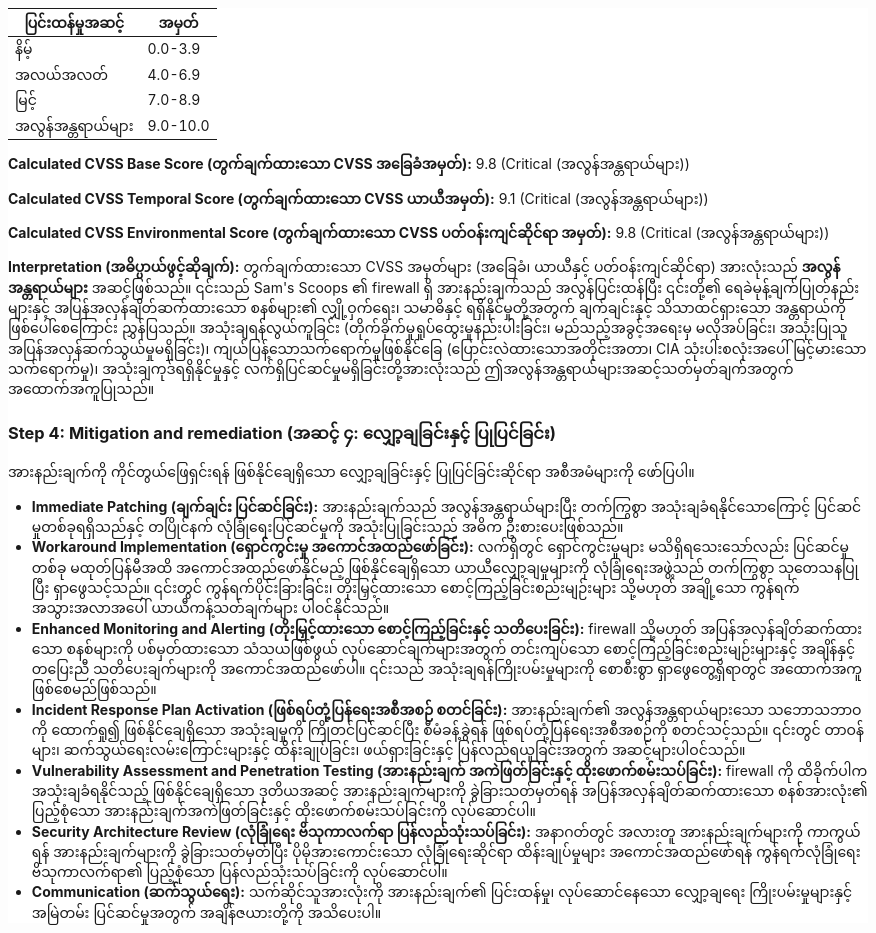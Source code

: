 | ပြင်းထန်မှုအဆင့်  | အမှတ်    |
| ----------------- | -------- |
| နိမ့်             | 0.0-3.9  |
| အလယ်အလတ်          | 4.0-6.9  |
| မြင့်             | 7.0-8.9  |
| အလွန်အန္တရာယ်များ | 9.0-10.0 |

**Calculated CVSS Base Score (တွက်ချက်ထားသော CVSS အခြေခံအမှတ်):** 9.8 (Critical (အလွန်အန္တရာယ်များ))

**Calculated CVSS Temporal Score (တွက်ချက်ထားသော CVSS ယာယီအမှတ်):** 9.1 (Critical (အလွန်အန္တရာယ်များ))

**Calculated CVSS Environmental Score (တွက်ချက်ထားသော CVSS ပတ်ဝန်းကျင်ဆိုင်ရာ အမှတ်):** 9.8 (Critical (အလွန်အန္တရာယ်များ))

**Interpretation (အဓိပ္ပာယ်ဖွင့်ဆိုချက်):** တွက်ချက်ထားသော CVSS အမှတ်များ (အခြေခံ၊ ယာယီနှင့် ပတ်ဝန်းကျင်ဆိုင်ရာ) အားလုံးသည် **အလွန်အန္တရာယ်များ** အဆင့်ဖြစ်သည်။ ၎င်းသည် Sam's Scoops ၏ firewall ရှိ အားနည်းချက်သည် အလွန်ပြင်းထန်ပြီး ၎င်းတို့၏ ရေခဲမုန့်ချက်ပြုတ်နည်းများနှင့် အပြန်အလှန်ချိတ်ဆက်ထားသော စနစ်များ၏ လျှို့ဝှက်ရေး၊ သမာဓိနှင့် ရရှိနိုင်မှုတို့အတွက် ချက်ချင်းနှင့် သိသာထင်ရှားသော အန္တရာယ်ကို ဖြစ်ပေါ်စေကြောင်း ညွှန်ပြသည်။ အသုံးချရန်လွယ်ကူခြင်း (တိုက်ခိုက်မှုရှုပ်ထွေးမှုနည်းပါးခြင်း၊ မည်သည့်အခွင့်အရေးမှ မလိုအပ်ခြင်း၊ အသုံးပြုသူအပြန်အလှန်ဆက်သွယ်မှုမရှိခြင်း)၊ ကျယ်ပြန့်သောသက်ရောက်မှုဖြစ်နိုင်ခြေ (ပြောင်းလဲထားသောအတိုင်းအတာ၊ CIA သုံးပါးစလုံးအပေါ် မြင့်မားသောသက်ရောက်မှု)၊ အသုံးချကုဒ်ရရှိနိုင်မှုနှင့် လက်ရှိပြင်ဆင်မှုမရှိခြင်းတို့အားလုံးသည် ဤအလွန်အန္တရာယ်များအဆင့်သတ်မှတ်ချက်အတွက် အထောက်အကူပြုသည်။

### Step 4: Mitigation and remediation (အဆင့် ၄: လျှော့ချခြင်းနှင့် ပြုပြင်ခြင်း)

အားနည်းချက်ကို ကိုင်တွယ်ဖြေရှင်းရန် ဖြစ်နိုင်ချေရှိသော လျှော့ချခြင်းနှင့် ပြုပြင်ခြင်းဆိုင်ရာ အစီအမံများကို ဖော်ပြပါ။

- **Immediate Patching (ချက်ချင်း ပြင်ဆင်ခြင်း):** အားနည်းချက်သည် အလွန်အန္တရာယ်များပြီး တက်ကြွစွာ အသုံးချခံရနိုင်သောကြောင့် ပြင်ဆင်မှုတစ်ခုရရှိသည်နှင့် တပြိုင်နက် လုံခြုံရေးပြင်ဆင်မှုကို အသုံးပြုခြင်းသည် အဓိက ဦးစားပေးဖြစ်သည်။
- **Workaround Implementation (ရှောင်ကွင်းမှု အကောင်အထည်ဖော်ခြင်း):** လက်ရှိတွင် ရှောင်ကွင်းမှုများ မသိရှိရသေးသော်လည်း ပြင်ဆင်မှုတစ်ခု မထုတ်ပြန်မီအထိ အကောင်အထည်ဖော်နိုင်မည့် ဖြစ်နိုင်ချေရှိသော ယာယီလျှော့ချမှုများကို လုံခြုံရေးအဖွဲ့သည် တက်ကြွစွာ သုတေသနပြုပြီး ရှာဖွေသင့်သည်။ ၎င်းတွင် ကွန်ရက်ပိုင်းခြားခြင်း၊ တိုးမြှင့်ထားသော စောင့်ကြည့်ခြင်းစည်းမျဉ်းများ သို့မဟုတ် အချို့သော ကွန်ရက်အသွားအလာအပေါ် ယာယီကန့်သတ်ချက်များ ပါဝင်နိုင်သည်။
- **Enhanced Monitoring and Alerting (တိုးမြှင့်ထားသော စောင့်ကြည့်ခြင်းနှင့် သတိပေးခြင်း):** firewall သို့မဟုတ် အပြန်အလှန်ချိတ်ဆက်ထားသော စနစ်များကို ပစ်မှတ်ထားသော သံသယဖြစ်ဖွယ် လုပ်ဆောင်ချက်များအတွက် တင်းကျပ်သော စောင့်ကြည့်ခြင်းစည်းမျဉ်းများနှင့် အချိန်နှင့်တပြေးညီ သတိပေးချက်များကို အကောင်အထည်ဖော်ပါ။ ၎င်းသည် အသုံးချရန်ကြိုးပမ်းမှုများကို စောစီးစွာ ရှာဖွေတွေ့ရှိရာတွင် အထောက်အကူဖြစ်စေမည်ဖြစ်သည်။
- **Incident Response Plan Activation (ဖြစ်ရပ်တုံ့ပြန်ရေးအစီအစဉ် စတင်ခြင်း):** အားနည်းချက်၏ အလွန်အန္တရာယ်များသော သဘောသဘာဝကို ထောက်ရှု၍ ဖြစ်နိုင်ချေရှိသော အသုံးချမှုကို ကြိုတင်ပြင်ဆင်ပြီး စီမံခန့်ခွဲရန် ဖြစ်ရပ်တုံ့ပြန်ရေးအစီအစဉ်ကို စတင်သင့်သည်။ ၎င်းတွင် တာဝန်များ၊ ဆက်သွယ်ရေးလမ်းကြောင်းများနှင့် ထိန်းချုပ်ခြင်း၊ ဖယ်ရှားခြင်းနှင့် ပြန်လည်ရယူခြင်းအတွက် အဆင့်များပါဝင်သည်။
- **Vulnerability Assessment and Penetration Testing (အားနည်းချက် အကဲဖြတ်ခြင်းနှင့် ထိုးဖောက်စမ်းသပ်ခြင်း):** firewall ကို ထိခိုက်ပါက အသုံးချခံရနိုင်သည့် ဖြစ်နိုင်ချေရှိသော ဒုတိယအဆင့် အားနည်းချက်များကို ခွဲခြားသတ်မှတ်ရန် အပြန်အလှန်ချိတ်ဆက်ထားသော စနစ်အားလုံး၏ ပြည့်စုံသော အားနည်းချက်အကဲဖြတ်ခြင်းနှင့် ထိုးဖောက်စမ်းသပ်ခြင်းကို လုပ်ဆောင်ပါ။
- **Security Architecture Review (လုံခြုံရေး ဗိသုကာလက်ရာ ပြန်လည်သုံးသပ်ခြင်း):** အနာဂတ်တွင် အလားတူ အားနည်းချက်များကို ကာကွယ်ရန် အားနည်းချက်များကို ခွဲခြားသတ်မှတ်ပြီး ပိုမိုအားကောင်းသော လုံခြုံရေးဆိုင်ရာ ထိန်းချုပ်မှုများ အကောင်အထည်ဖော်ရန် ကွန်ရက်လုံခြုံရေး ဗိသုကာလက်ရာ၏ ပြည့်စုံသော ပြန်လည်သုံးသပ်ခြင်းကို လုပ်ဆောင်ပါ။
- **Communication (ဆက်သွယ်ရေး):** သက်ဆိုင်သူအားလုံးကို အားနည်းချက်၏ ပြင်းထန်မှု၊ လုပ်ဆောင်နေသော လျှော့ချရေး ကြိုးပမ်းမှုများနှင့် အမြဲတမ်း ပြင်ဆင်မှုအတွက် အချိန်ဇယားတို့ကို အသိပေးပါ။
